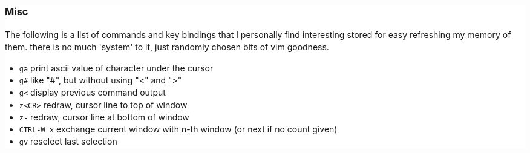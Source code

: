 ### Misc

The following is a list of commands and key bindings that I personally find interesting
stored for easy refreshing my memory of them. there is no much 'system' to it, just
randomly chosen bits of vim goodness.


* `ga` print ascii value of character under the cursor
* `g#` like "#", but without using "\<" and "\>"
* `g<` display previous command output
* `z<CR>` redraw, cursor line to top of window
* `z-` redraw, cursor line at bottom of window
* `CTRL-W x` exchange current window with n-th window (or next if no count given)
* `gv` reselect last selection

